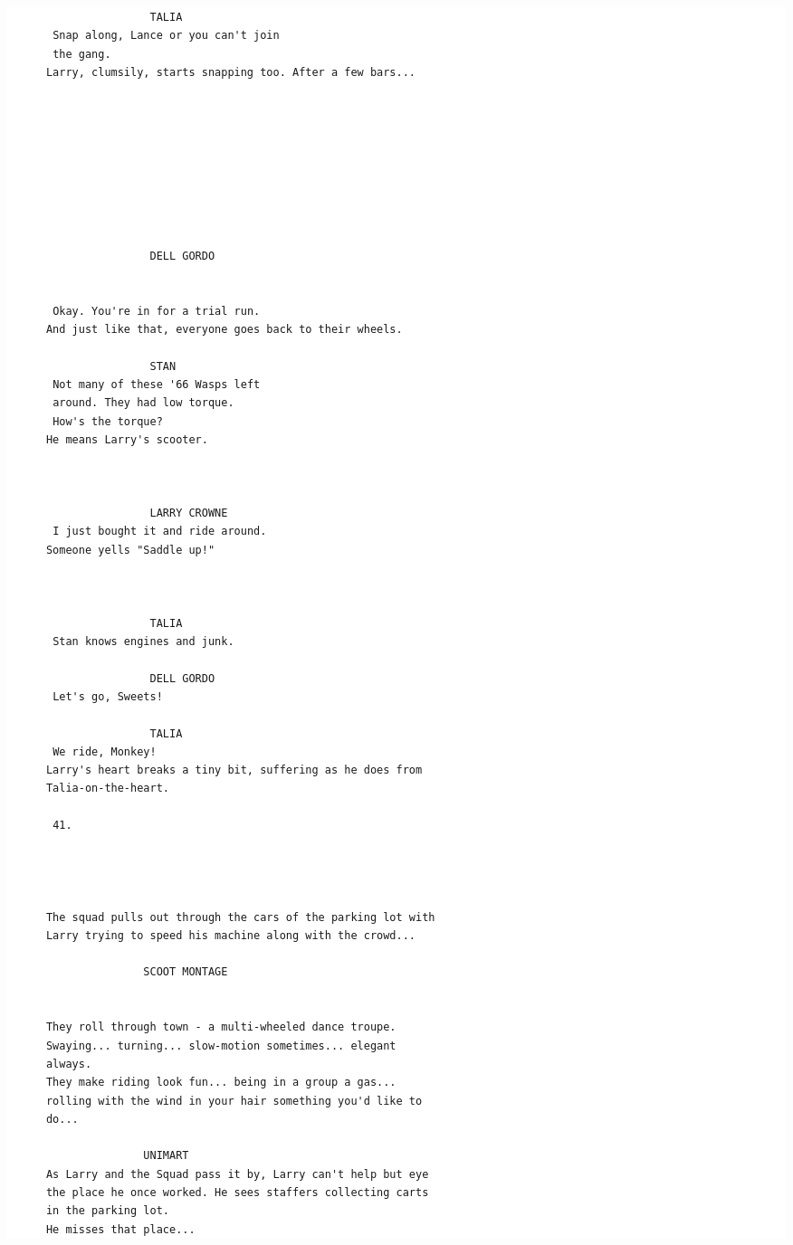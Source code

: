                           TALIA
           Snap along, Lance or you can't join
           the gang.
          Larry, clumsily, starts snapping too. After a few bars...

                         

                         

                         

                         

                          DELL GORDO

                         
           Okay. You're in for a trial run.
          And just like that, everyone goes back to their wheels.

                          STAN
           Not many of these '66 Wasps left
           around. They had low torque.
           How's the torque?
          He means Larry's scooter.

                         

                          LARRY CROWNE
           I just bought it and ride around.
          Someone yells "Saddle up!"

                         

                          TALIA
           Stan knows engines and junk.

                          DELL GORDO
           Let's go, Sweets!

                          TALIA
           We ride, Monkey!
          Larry's heart breaks a tiny bit, suffering as he does from
          Talia-on-the-heart.

           41.

                         

                         
          The squad pulls out through the cars of the parking lot with
          Larry trying to speed his machine along with the crowd...

                         SCOOT MONTAGE

                         
          They roll through town - a multi-wheeled dance troupe.
          Swaying... turning... slow-motion sometimes... elegant
          always.
          They make riding look fun... being in a group a gas...
          rolling with the wind in your hair something you'd like to
          do...

                         UNIMART
          As Larry and the Squad pass it by, Larry can't help but eye
          the place he once worked. He sees staffers collecting carts
          in the parking lot.
          He misses that place...
